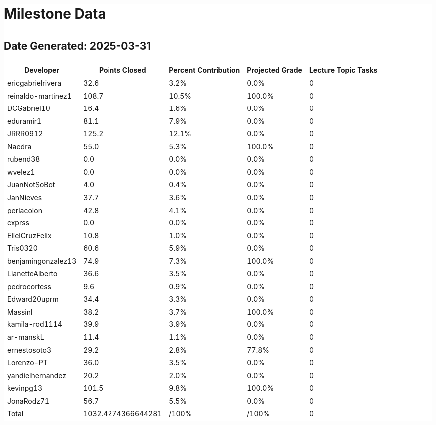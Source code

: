 # Milestone Data

## Date Generated: 2025-03-31
| Developer | Points Closed | Percent Contribution | Projected Grade | Lecture Topic Tasks |
| --------- | ------------- | -------------------- | --------------- | ------------------- |
| ericgabrielrivera | 32.6 | 3.2% | 0.0% | 0 |
| reinaldo-martinez1 | 108.7 | 10.5% | 100.0% | 0 |
| DCGabriel10 | 16.4 | 1.6% | 0.0% | 0 |
| eduramir1 | 81.1 | 7.9% | 0.0% | 0 |
| JRRR0912 | 125.2 | 12.1% | 0.0% | 0 |
| Naedra | 55.0 | 5.3% | 100.0% | 0 |
| rubend38 | 0.0 | 0.0% | 0.0% | 0 |
| wvelez1 | 0.0 | 0.0% | 0.0% | 0 |
| JuanNotSoBot | 4.0 | 0.4% | 0.0% | 0 |
| JanNieves | 37.7 | 3.6% | 0.0% | 0 |
| perlacolon | 42.8 | 4.1% | 0.0% | 0 |
| cxprss | 0.0 | 0.0% | 0.0% | 0 |
| ElielCruzFelix | 10.8 | 1.0% | 0.0% | 0 |
| Tris0320 | 60.6 | 5.9% | 0.0% | 0 |
| benjamingonzalez13 | 74.9 | 7.3% | 100.0% | 0 |
| LianetteAlberto | 36.6 | 3.5% | 0.0% | 0 |
| pedrocortess | 9.6 | 0.9% | 0.0% | 0 |
| Edward20uprm | 34.4 | 3.3% | 0.0% | 0 |
| Massinl | 38.2 | 3.7% | 100.0% | 0 |
| kamila-rod1114 | 39.9 | 3.9% | 0.0% | 0 |
| ar-manskL | 11.4 | 1.1% | 0.0% | 0 |
| ernestosoto3 | 29.2 | 2.8% | 77.8% | 0 |
| Lorenzo-PT | 36.0 | 3.5% | 0.0% | 0 |
| yandielhernandez | 20.2 | 2.0% | 0.0% | 0 |
| kevinpg13 | 101.5 | 9.8% | 100.0% | 0 |
| JonaRodz71 | 56.7 | 5.5% | 0.0% | 0 |
| Total | 1032.4274366644281 | /100% | /100% | 0 |
